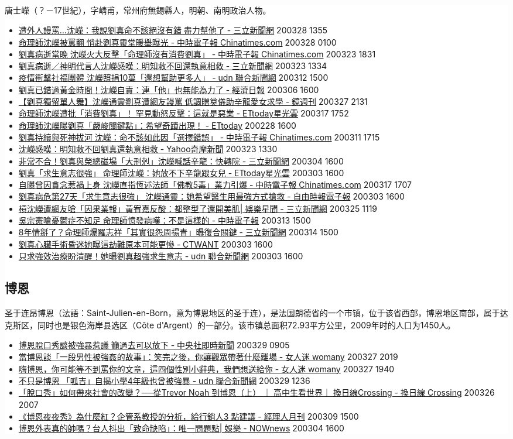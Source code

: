 唐士嶸（？－17世紀），字崝甫，常州府無錫縣人，明朝、南明政治人物。
- [遭外人謾罵…沈嶸：我說劉真命不該絕沒有錯 盡力幫他了 - 三立新聞網](https://www.setn.com/News.aspx?NewsID=715958 "遭外人謾罵…沈嶸：我說劉真命不該絕沒有錯 盡力幫他了 - 三立新聞網") 200328 1355
- [命理師沈嶸被罵翻 悄赴劉真靈堂暖舉曝光 - 中時電子報 Chinatimes.com](https://www.chinatimes.com/realtimenews/20200328000025-260404 "命理師沈嶸被罵翻 悄赴劉真靈堂暖舉曝光 - 中時電子報 Chinatimes.com") 200328 0100
- [劉真病逝當晚 沈嶸火大反擊「命理師沒有消費劉真」 - 中時電子報 Chinatimes.com](https://www.chinatimes.com/realtimenews/20200323006449-260404 "劉真病逝當晚 沈嶸火大反擊「命理師沒有消費劉真」 - 中時電子報 Chinatimes.com") 200323 1831
- [劉真病逝／神明代言人沈嶸感嘆：明知救不回還執意相救 - 三立新聞網](https://www.setn.com/News.aspx?NewsID=712624 "劉真病逝／神明代言人沈嶸感嘆：明知救不回還執意相救 - 三立新聞網") 200323 1334
- [疫情衝擊社福團體 沈嶸照捐10萬「還想幫助更多人」 - udn 聯合新聞網](https://stars.udn.com/star/story/10091/4409615 "疫情衝擊社福團體 沈嶸照捐10萬「還想幫助更多人」 - udn 聯合新聞網") 200312 1500
- [劉真已錯過黃金時間！沈嶸自責：連「他」也無能為力了 - 經濟日報](https://money.udn.com/money/story/12524/4393761 "劉真已錯過黃金時間！沈嶸自責：連「他」也無能為力了 - 經濟日報") 200306 1600
- [【劉真獨留單人舞】沈嶸通靈劉真遭網友謾罵 低調贈奠儀助辛龍愛女求學 - 鏡週刊](https://www.mirrormedia.mg/story/20200327ent054/ "【劉真獨留單人舞】沈嶸通靈劉真遭網友謾罵 低調贈奠儀助辛龍愛女求學 - 鏡週刊") 200327 2131
- [命理師沈嶸遭批「消費劉真」！ 罕見動怒反擊：這就是惡業 - ETtoday星光雲](https://star.ettoday.net/news/1669837 "命理師沈嶸遭批「消費劉真」！ 罕見動怒反擊：這就是惡業 - ETtoday星光雲") 200317 1752
- [命理師沈嶸曝劉真「嚴峻關鍵點」：希望奇蹟出現！ - ETtoday](https://star.ettoday.net/news/1656147 "命理師沈嶸曝劉真「嚴峻關鍵點」：希望奇蹟出現！ - ETtoday") 200228 1600
- [劉真持續與死神拔河 沈嶸：命不該如此因「選擇錯誤」 - 中時電子報 Chinatimes.com](https://www.chinatimes.com/realtimenews/20200311003727-260404 "劉真持續與死神拔河 沈嶸：命不該如此因「選擇錯誤」 - 中時電子報 Chinatimes.com") 200311 1715
- [沈嶸感嘆：明知救不回劉真還執意相救 - Yahoo奇摩新聞](https://tw.news.yahoo.com/%E6%B2%88%E5%B6%B8%E6%84%9F%E5%98%86-%E6%98%8E%E7%9F%A5%E6%95%91%E4%B8%8D%E5%9B%9E%E5%8A%89%E7%9C%9F%E9%82%84%E5%9F%B7%E6%84%8F%E7%9B%B8%E6%95%91-053003804.html "沈嶸感嘆：明知救不回劉真還執意相救 - Yahoo奇摩新聞") 200323 1330
- [非常不合！劉真與榮總磁場「大刑剋」沈嶸喊話辛龍：快轉院 - 三立新聞網](https://www.setn.com/news.aspx?NewsID=700925 "非常不合！劉真與榮總磁場「大刑剋」沈嶸喊話辛龍：快轉院 - 三立新聞網") 200304 1600
- [劉真「求生意志很強」 命理師沈嶸：她放不下辛龍跟女兒 - ETtoday星光雲](https://star.ettoday.net/news/1658520 "劉真「求生意志很強」 命理師沈嶸：她放不下辛龍跟女兒 - ETtoday星光雲") 200303 1600
- [自曝曾因貪念惹禍上身 沈嶸直指恆述法師「佛教5毒」業力引爆 - 中時電子報 Chinatimes.com](https://www.chinatimes.com/realtimenews/20200317003907-260404 "自曝曾因貪念惹禍上身 沈嶸直指恆述法師「佛教5毒」業力引爆 - 中時電子報 Chinatimes.com") 200317 1707
- [劉真病危第27天「求生意志很強」 沈嶸通靈：她希望醫生用最強方式搶救 - 自由時報電子報](https://ent.ltn.com.tw/news/breakingnews/3086754 "劉真病危第27天「求生意志很強」 沈嶸通靈：她希望醫生用最強方式搶救 - 自由時報電子報") 200303 1600
- [槓沈嶸遭網友嗆「因果業報」黃宥嘉反酸：都整型了還開美肌| 娛樂星聞 - 三立新聞網](https://www.setn.com/e/News.aspx?NewsID=713907 "槓沈嶸遭網友嗆「因果業報」黃宥嘉反酸：都整型了還開美肌| 娛樂星聞 - 三立新聞網") 200325 1119
- [吳宗憲嗆憂鬱症不知足 命理師憶發病嘆：不是這樣的 - 中時電子報](https://www.chinatimes.com/realtimenews/20200313004243-260404 "吳宗憲嗆憂鬱症不知足 命理師憶發病嘆：不是這樣的 - 中時電子報") 200313 1500
- [8年情掰了？命理師爆羅志祥「其實很怨周揚青」曝復合關鍵 - 三立新聞網](https://www.setn.com/News.aspx?NewsID=707452 "8年情掰了？命理師爆羅志祥「其實很怨周揚青」曝復合關鍵 - 三立新聞網") 200314 1500
- [劉真心臟手術昏迷她曝這劫難原本可能更慘 - CTWANT](https://www.ctwant.com/article/39381 "劉真心臟手術昏迷她曝這劫難原本可能更慘 - CTWANT") 200303 1600
- [只求強效治療盼清醒！她曝劉真超強求生意志 - udn 聯合新聞網](https://stars.udn.com/star/story/10091/4385486 "只求強效治療盼清醒！她曝劉真超強求生意志 - udn 聯合新聞網") 200303 1600

## 博恩

圣于连昂博恩（法語：Saint-Julien-en-Born，意为博恩地区的圣于连），是法国朗德省的一个市镇，位于该省西部，博恩地区南部，属于达克斯区，同时也是银色海岸县选区（Côte d'Argent）的一部分。该市镇总面积72.93平方公里，2009年时的人口为1450人。
- [博恩脫口秀談被強暴惹議 籲過去可以放下 - 中央社即時新聞](https://www.cna.com.tw/news/firstnews/202003290019.aspx "博恩脫口秀談被強暴惹議 籲過去可以放下 - 中央社即時新聞") 200329 0905
- [當博恩談「一段男性被強姦的故事」：笑完之後，你讓觀眾帶著什麼離場 - 女人迷 womany](https://womany.net/read/article/23757 "當博恩談「一段男性被強姦的故事」：笑完之後，你讓觀眾帶著什麼離場 - 女人迷 womany") 200327 2019
- [嗨博恩，你可能等不到罵你的文章，這四個性別小辭典，我們想送給你 - 女人迷 womany](https://womany.net/read/article/23758 "嗨博恩，你可能等不到罵你的文章，這四個性別小辭典，我們想送給你 - 女人迷 womany") 200327 1940
- [不只是博恩 「呱吉」自揭小學4年級也曾被強暴 - udn 聯合新聞網](https://udn.com/news/story/7314/4452105?from=udn-catelistnews_ch2 "不只是博恩 「呱吉」自揭小學4年級也曾被強暴 - udn 聯合新聞網") 200329 1236
- [「脫口秀」如何帶來社會的改變？──從Trevor Noah 到博恩（上） ｜ 高中生看世界｜ 換日線Crossing - 換日線 Crossing](https://crossing.cw.com.tw/article/13167 "「脫口秀」如何帶來社會的改變？──從Trevor Noah 到博恩（上） ｜ 高中生看世界｜ 換日線Crossing - 換日線 Crossing") 200326 2007
- [《博恩夜夜秀》為什麼紅？企管系教授的分析，給行銷人3 點建議 - 經理人月刊](https://www.managertoday.com.tw/columns/view/59337 "《博恩夜夜秀》為什麼紅？企管系教授的分析，給行銷人3 點建議 - 經理人月刊") 200309 1500
- [博恩外表真的帥嗎？台人抖出「致命缺陷」：唯一問題點| 娛樂 - NOWnews](https://www.nownews.com/news/20200304/3967866/ "博恩外表真的帥嗎？台人抖出「致命缺陷」：唯一問題點| 娛樂 - NOWnews") 200304 1600